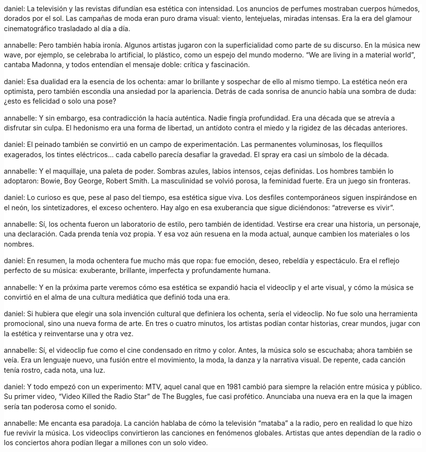 daniel: La televisión y las revistas difundían esa estética con intensidad. Los anuncios de perfumes mostraban cuerpos húmedos, dorados por el sol. Las campañas de moda eran puro drama visual: viento, lentejuelas, miradas intensas. Era la era del glamour cinematográfico trasladado al día a día.

annabelle: Pero también había ironía. Algunos artistas jugaron con la superficialidad como parte de su discurso. En la música new wave, por ejemplo, se celebraba lo artificial, lo plástico, como un espejo del mundo moderno. “We are living in a material world”, cantaba Madonna, y todos entendían el mensaje doble: crítica y fascinación.

daniel: Esa dualidad era la esencia de los ochenta: amar lo brillante y sospechar de ello al mismo tiempo. La estética neón era optimista, pero también escondía una ansiedad por la apariencia. Detrás de cada sonrisa de anuncio había una sombra de duda: ¿esto es felicidad o solo una pose?

annabelle: Y sin embargo, esa contradicción la hacía auténtica. Nadie fingía profundidad. Era una década que se atrevía a disfrutar sin culpa. El hedonismo era una forma de libertad, un antídoto contra el miedo y la rigidez de las décadas anteriores.

daniel: El peinado también se convirtió en un campo de experimentación. Las permanentes voluminosas, los flequillos exagerados, los tintes eléctricos… cada cabello parecía desafiar la gravedad. El spray era casi un símbolo de la década.

annabelle: Y el maquillaje, una paleta de poder. Sombras azules, labios intensos, cejas definidas. Los hombres también lo adoptaron: Bowie, Boy George, Robert Smith. La masculinidad se volvió porosa, la feminidad fuerte. Era un juego sin fronteras.

daniel: Lo curioso es que, pese al paso del tiempo, esa estética sigue viva. Los desfiles contemporáneos siguen inspirándose en el neón, los sintetizadores, el exceso ochentero. Hay algo en esa exuberancia que sigue diciéndonos: “atreverse es vivir”.

annabelle: Sí, los ochenta fueron un laboratorio de estilo, pero también de identidad. Vestirse era crear una historia, un personaje, una declaración. Cada prenda tenía voz propia. Y esa voz aún resuena en la moda actual, aunque cambien los materiales o los nombres.

daniel: En resumen, la moda ochentera fue mucho más que ropa: fue emoción, deseo, rebeldía y espectáculo. Era el reflejo perfecto de su música: exuberante, brillante, imperfecta y profundamente humana.

annabelle: Y en la próxima parte veremos cómo esa estética se expandió hacia el videoclip y el arte visual, y cómo la música se convirtió en el alma de una cultura mediática que definió toda una era.

daniel: Si hubiera que elegir una sola invención cultural que definiera los ochenta, sería el videoclip. No fue solo una herramienta promocional, sino una nueva forma de arte. En tres o cuatro minutos, los artistas podían contar historias, crear mundos, jugar con la estética y reinventarse una y otra vez.

annabelle: Sí, el videoclip fue como el cine condensado en ritmo y color. Antes, la música solo se escuchaba; ahora también se veía. Era un lenguaje nuevo, una fusión entre el movimiento, la moda, la danza y la narrativa visual. De repente, cada canción tenía rostro, cada nota, una luz.

daniel: Y todo empezó con un experimento: MTV, aquel canal que en 1981 cambió para siempre la relación entre música y público. Su primer video, “Video Killed the Radio Star” de The Buggles, fue casi profético. Anunciaba una nueva era en la que la imagen sería tan poderosa como el sonido.

annabelle: Me encanta esa paradoja. La canción hablaba de cómo la televisión “mataba” a la radio, pero en realidad lo que hizo fue revivir la música. Los videoclips convirtieron las canciones en fenómenos globales. Artistas que antes dependían de la radio o los conciertos ahora podían llegar a millones con un solo video.
